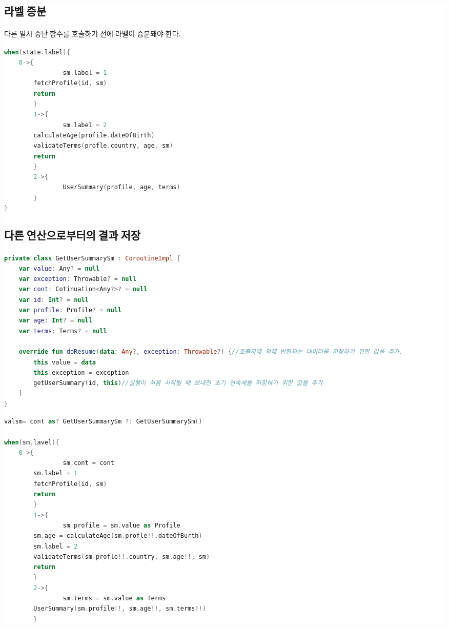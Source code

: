 
## 라벨 증분

다른 일시 중단 함수를 호출하기 전에 라벨이 증분돼야 한다.

```kotlin
when(state.label){
    0->{
				sm.label = 1
        fetchProfile(id, sm)
        return
		}
		1->{
				sm.label = 2
        calculateAge(profile.dateOfBirth)
        validateTerms(profle.country, age, sm)
        return
		}
		2->{
				UserSummary(profile, age, terms)
		}
}
```

## 다른 연산으로부터의 결과 저장

```kotlin
private class GetUserSummarySm : CoroutineImpl {
    var value: Any? = null
    var exception: Throwable? = null
    var cont: Cotinuation<Any?>? = null
    var id: Int? = null
    var profile: Profile? = null
    var age: Int? = null
    var terms: Terms? = null

    override fun doResume(data: Any?, exception: Throwable?) {//호출자에 의해 반환되는 데이터를 저장하기 위한 값을 추가.
        this.value = data
        this.exception = exception
        getUserSummary(id, this)//실행이 처음 시작될 때 보내진 초기 연속체를 저장하기 위한 값을 추가
    }
}
```

```kotlin
valsm= cont as? GetUserSummarySm ?: GetUserSummarySm()

when(sm.lavel){
    0->{
				sm.cont = cont
        sm.label = 1
        fetchProfile(id, sm)
        return
		}
		1->{
				sm.profile = sm.value as Profile
        sm.age = calculateAge(sm.profle!!.dateOfBurth)
        sm.label = 2
        validateTerms(sm.profle!!.country, sm.age!!, sm)
        return
		}
		2->{
				sm.terms = sm.value as Terms
        UserSummary(sm.profile!!, sm.age!!, sm.terms!!)
		}
```